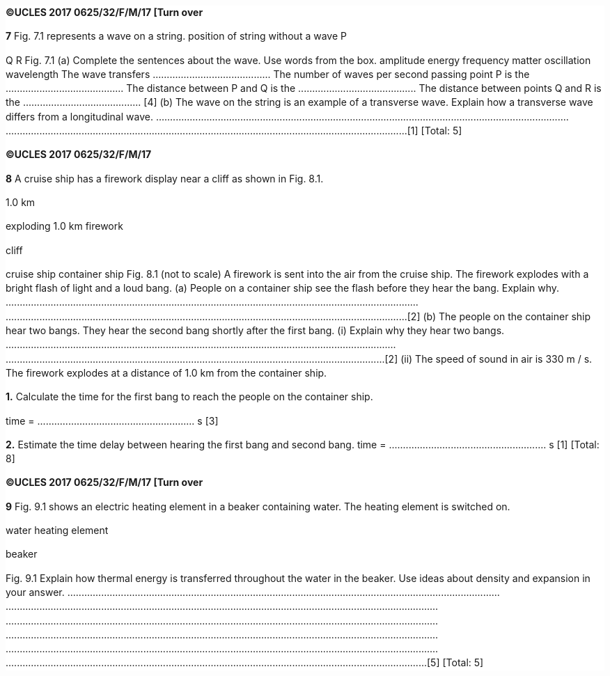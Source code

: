 
**©UCLES 2017 0625/32/F/M/17 [Turn over** 

**7** Fig. 7.1 represents a wave on a string. position of string without a wave P 

 Q R Fig. 7.1 (a) Complete the sentences about the wave. Use words from the box. amplitude energy frequency matter oscillation wavelength The wave transfers .......................................... The number of waves per second passing point P is the .......................................... The distance between P and Q is the .......................................... The distance between points Q and R is the .......................................... [4] (b) The wave on the string is an example of a transverse wave. Explain how a transverse wave differs from a longitudinal wave. ................................................................................................................................................... ...............................................................................................................................................[1] [Total: 5] 


**©UCLES 2017 0625/32/F/M/17** 

**8** A cruise ship has a firework display near a cliff as shown in Fig. 8.1. 

 1.0 km 

 exploding 1.0 km firework 

 cliff 

 cruise ship container ship Fig. 8.1 (not to scale) A firework is sent into the air from the cruise ship. The firework explodes with a bright flash of light and a loud bang. (a) People on a container ship see the flash before they hear the bang. Explain why. ................................................................................................................................................... ...............................................................................................................................................[2] (b) The people on the container ship hear two bangs. They hear the second bang shortly after the first bang. (i) Explain why they hear two bangs. ........................................................................................................................................... .......................................................................................................................................[2] (ii) The speed of sound in air is 330 m / s. The firework explodes at a distance of 1.0 km from the container ship. 

**1.** Calculate the time for the first bang to reach the people on the container ship. 

 time = ........................................................ s [3] 

**2.** Estimate the time delay between hearing the first bang and second bang.     time = ........................................................ s [1]        [Total: 8] 


**©UCLES 2017 0625/32/F/M/17 [Turn over** 

**9** Fig. 9.1 shows an electric heating element in a beaker containing water. The heating element is switched on. 

 water heating element 

 beaker 

 Fig. 9.1 Explain how thermal energy is transferred throughout the water in the beaker. Use ideas about density and expansion in your answer. .......................................................................................................................................................... .......................................................................................................................................................... .......................................................................................................................................................... .......................................................................................................................................................... .......................................................................................................................................................... ......................................................................................................................................................[5] [Total: 5] 
